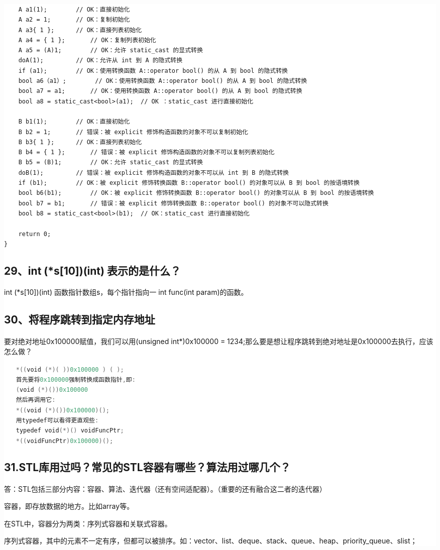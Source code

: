 ```
	A a1(1);		// OK：直接初始化
	A a2 = 1;		// OK：复制初始化
	A a3{ 1 };		// OK：直接列表初始化
	A a4 = { 1 };		// OK：复制列表初始化
	A a5 = (A)1;		// OK：允许 static_cast 的显式转换 
	doA(1);			// OK：允许从 int 到 A 的隐式转换
	if (a1);		// OK：使用转换函数 A::operator bool() 的从 A 到 bool 的隐式转换
	bool a6（a1）;		// OK：使用转换函数 A::operator bool() 的从 A 到 bool 的隐式转换
	bool a7 = a1;		// OK：使用转换函数 A::operator bool() 的从 A 到 bool 的隐式转换
	bool a8 = static_cast<bool>(a1);  // OK ：static_cast 进行直接初始化

	B b1(1);		// OK：直接初始化
	B b2 = 1;		// 错误：被 explicit 修饰构造函数的对象不可以复制初始化
	B b3{ 1 };		// OK：直接列表初始化
	B b4 = { 1 };		// 错误：被 explicit 修饰构造函数的对象不可以复制列表初始化
	B b5 = (B)1;		// OK：允许 static_cast 的显式转换
	doB(1);			// 错误：被 explicit 修饰构造函数的对象不可以从 int 到 B 的隐式转换
	if (b1);		// OK：被 explicit 修饰转换函数 B::operator bool() 的对象可以从 B 到 bool 的按语境转换
	bool b6(b1);		// OK：被 explicit 修饰转换函数 B::operator bool() 的对象可以从 B 到 bool 的按语境转换
	bool b7 = b1;		// 错误：被 explicit 修饰转换函数 B::operator bool() 的对象不可以隐式转换
	bool b8 = static_cast<bool>(b1);  // OK：static_cast 进行直接初始化

	return 0;
}
```

29、int (*s[10])(int) 表示的是什么？
---
int (*s[10])(int) 函数指针数组s，每个指针指向一 int func(int param)的函数。

30、将程序跳转到指定内存地址
---
要对绝对地址0x100000赋值，我们可以用(unsigned int*)0x100000 = 1234;那么要是想让程序跳转到绝对地址是0x100000去执行，应该怎么做？
```cpp
　　*((void (*)( ))0x100000 ) ( );
　　首先要将0x100000强制转换成函数指针,即:
　　(void (*)())0x100000
　　然后再调用它:
　　*((void (*)())0x100000)();
　　用typedef可以看得更直观些:
　　typedef void(*)() voidFuncPtr;
　　*((voidFuncPtr)0x100000)();
  ```
31.STL库用过吗？常见的STL容器有哪些？算法用过哪几个？
---
答：STL包括三部分内容：容器、算法、迭代器（还有空间适配器）。（重要的还有融合这二者的迭代器）

容器，即存放数据的地方。比如array等。

在STL中，容器分为两类：序列式容器和关联式容器。

序列式容器，其中的元素不一定有序，但都可以被排序。如：vector、list、deque、stack、queue、heap、priority_queue、slist；
